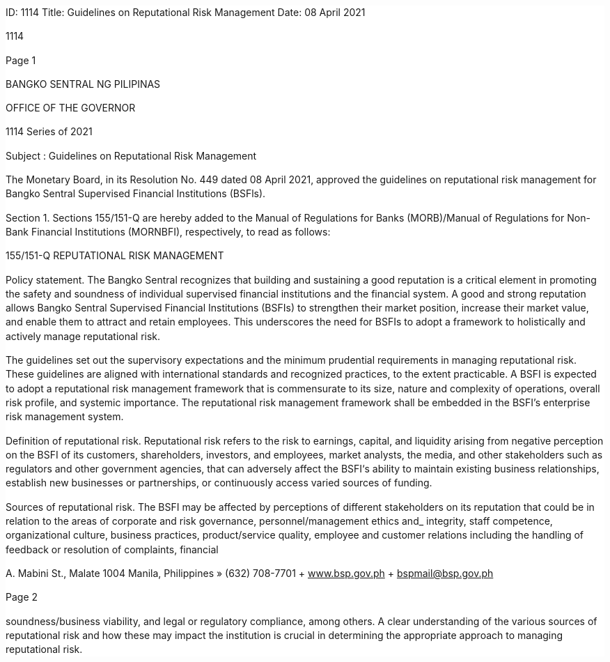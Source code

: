 ID: 1114
Title: Guidelines on Reputational Risk Management
Date: 08 April 2021

1114

Page 1

BANGKO SENTRAL NG PILIPINAS

OFFICE OF THE GOVERNOR

1114 Series of 2021

Subject : Guidelines on Reputational Risk Management

The Monetary Board, in its Resolution No. 449 dated 08 April 2021, approved the guidelines on reputational risk management for Bangko Sentral Supervised Financial Institutions (BSFls).

Section 1. Sections 155/151-Q are hereby added to the Manual of Regulations for Banks (MORB)/Manual of Regulations for Non-Bank Financial Institutions (MORNBFI), respectively, to read as follows:

155/151-Q REPUTATIONAL RISK MANAGEMENT

Policy statement. The Bangko Sentral recognizes that building and sustaining a good reputation is a critical element in promoting the safety and soundness of individual supervised financial institutions and the financial system. A good and strong reputation allows Bangko Sentral Supervised Financial Institutions (BSFIs) to strengthen their market position, increase their market value, and enable them to attract and retain employees. This underscores the need for BSFIs to adopt a framework to holistically and actively manage reputational risk.

The guidelines set out the supervisory expectations and the minimum prudential requirements in managing reputational risk. These guidelines are aligned with international standards and recognized practices, to the extent practicable. A BSFI is expected to adopt a reputational risk management framework that is commensurate to its size, nature and complexity of operations, overall risk profile, and systemic importance. The reputational risk management framework shall be embedded in the BSFI’s enterprise risk management system.

Definition of reputational risk. Reputational risk refers to the risk to earnings, capital, and liquidity arising from negative perception on the BSFI of its customers, shareholders, investors, and employees, market analysts, the media, and other stakeholders such as regulators and other government agencies, that can adversely affect the BSFI‘s ability to maintain existing business relationships, establish new businesses or partnerships, or continuously access varied sources of funding.

Sources of reputational risk. The BSFI may be affected by perceptions of different stakeholders on its reputation that could be in relation to the areas of corporate and risk governance, personnel/management ethics and_ integrity, staff competence, organizational culture, business practices, product/service quality, employee and customer relations including the handling of feedback or resolution of complaints, financial

A. Mabini St., Malate 1004 Manila, Philippines » (632) 708-7701 + www.bsp.gov.ph + bspmail@bsp.gov.ph

Page 2

soundness/business viability, and legal or regulatory compliance, among others. A clear understanding of the various sources of reputational risk and how these may impact the institution is crucial in determining the appropriate approach to managing reputational risk.
